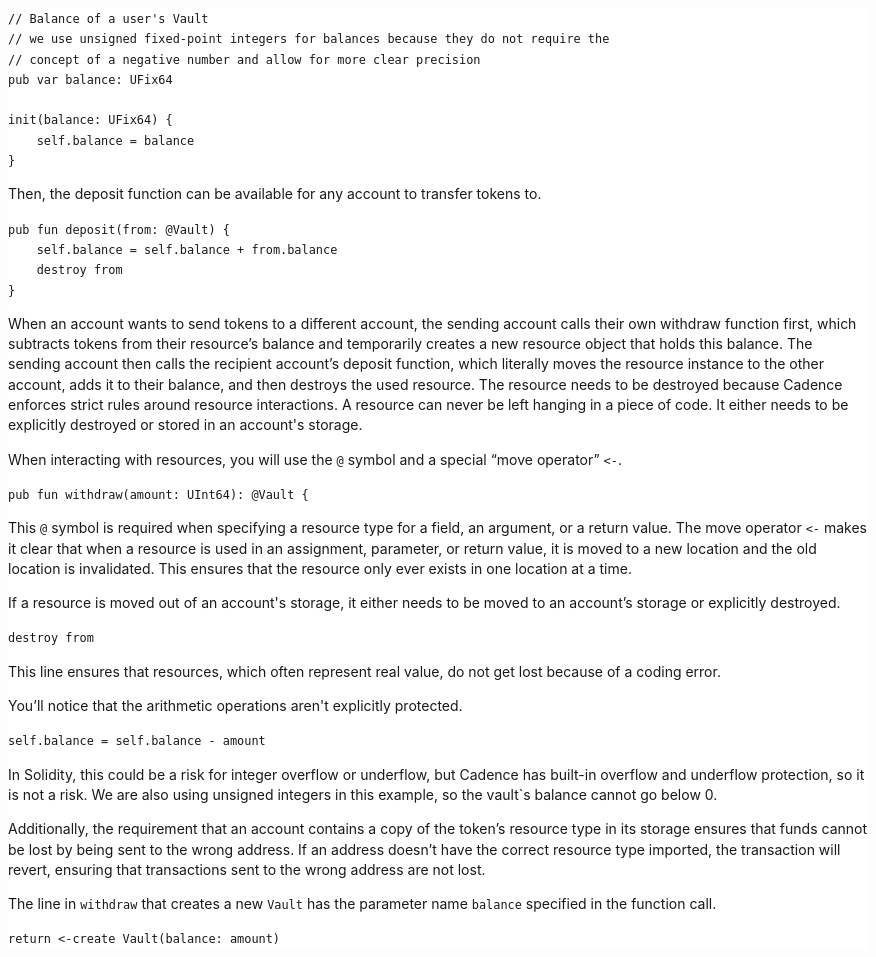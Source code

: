     // Balance of a user's Vault
    // we use unsigned fixed-point integers for balances because they do not require the 
    // concept of a negative number and allow for more clear precision
    pub var balance: UFix64
    
    init(balance: UFix64) {
        self.balance = balance
    }

Then, the deposit function can be available for any account to transfer tokens to.

    pub fun deposit(from: @Vault) {
        self.balance = self.balance + from.balance
        destroy from
    }

When an account wants to send tokens to a different account, the sending account calls their own withdraw function first, which subtracts tokens from their resource’s balance and temporarily creates a new resource object that holds this balance. The sending account then calls the recipient account’s deposit function, which literally moves the resource instance to the other account, adds it to their balance, and then destroys the used resource. The resource needs to be destroyed because Cadence enforces strict rules around resource interactions. A resource can never be left hanging in a piece of code. It either needs to be explicitly destroyed or stored in an account's storage.

When interacting with resources, you will use the `@` symbol and a special “move operator” `<-`.

    pub fun withdraw(amount: UInt64): @Vault {

This `@` symbol is required when specifying a resource type for a field, an argument, or a return value. The move operator `<-` makes it clear that when a resource is used in an assignment, parameter, or return value, it is moved to a new location and the old location is invalidated. This ensures that the resource only ever exists in one location at a time.

If a resource is moved out of an account's storage, it either needs to be moved to an account’s storage or explicitly destroyed.

    destroy from

This line ensures that resources, which often represent real value, do not get lost because of a coding error.

You’ll notice that the arithmetic operations aren't explicitly protected.

    self.balance = self.balance - amount

In Solidity, this could be a risk for integer overflow or underflow, but Cadence has built-in overflow and underflow protection, so it is not a risk. We are also using unsigned integers in this example, so the vault`s balance cannot go below 0.

Additionally, the requirement that an account contains a copy of the token’s resource type in its storage ensures that funds cannot be lost by being sent to the wrong address. If an address doesn’t have the correct resource type imported, the transaction will revert, ensuring that transactions sent to the wrong address are not lost.

The line in `withdraw` that creates a new `Vault` has the parameter name `balance` specified in the function call.

    return <-create Vault(balance: amount)
